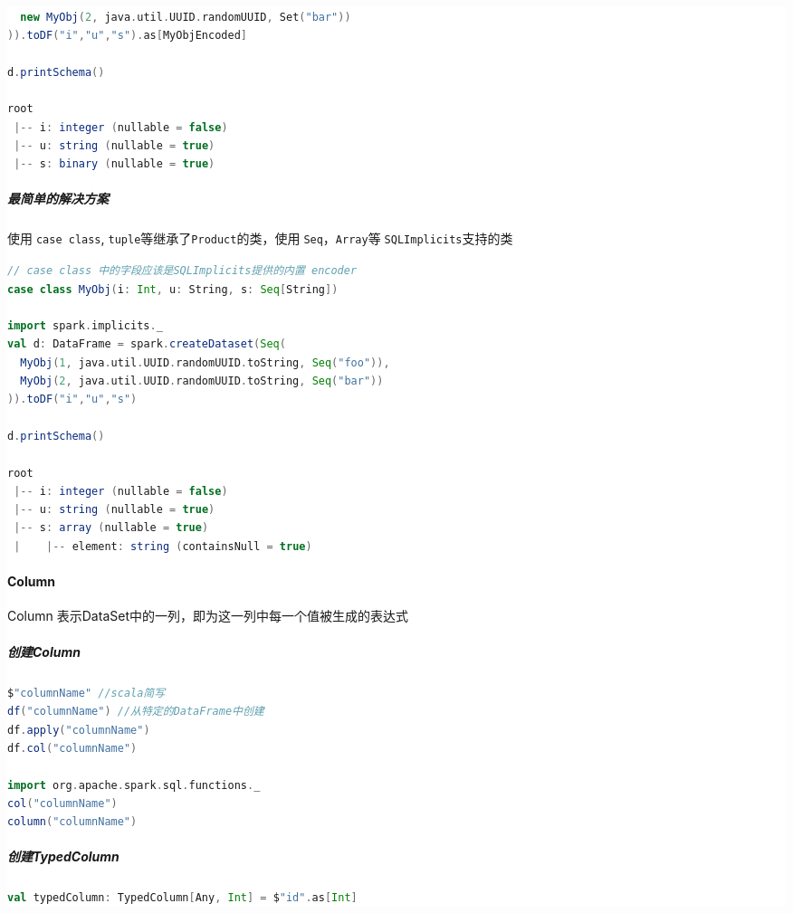 ```scala
  new MyObj(2, java.util.UUID.randomUUID, Set("bar"))
)).toDF("i","u","s").as[MyObjEncoded]

d.printSchema()

root
 |-- i: integer (nullable = false)
 |-- u: string (nullable = true)
 |-- s: binary (nullable = true)
```

##### 最简单的解决方案

使用 `case class`, `tuple`等继承了`Product`的类，使用 `Seq`，`Array`等 `SQLImplicits`支持的类

```scala
// case class 中的字段应该是SQLImplicits提供的内置 encoder
case class MyObj(i: Int, u: String, s: Seq[String])

import spark.implicits._
val d: DataFrame = spark.createDataset(Seq(
  MyObj(1, java.util.UUID.randomUUID.toString, Seq("foo")),
  MyObj(2, java.util.UUID.randomUUID.toString, Seq("bar"))
)).toDF("i","u","s")

d.printSchema()

root
 |-- i: integer (nullable = false)
 |-- u: string (nullable = true)
 |-- s: array (nullable = true)
 |    |-- element: string (containsNull = true)
```

#### Column

Column 表示DataSet中的一列，即为这一列中每一个值被生成的表达式

##### 创建Column

```scala
$"columnName" //scala简写
df("columnName") //从特定的DataFrame中创建
df.apply("columnName")
df.col("columnName")

import org.apache.spark.sql.functions._
col("columnName")
column("columnName")
```

##### 创建TypedColumn

```scala
val typedColumn: TypedColumn[Any, Int] = $"id".as[Int]
```
